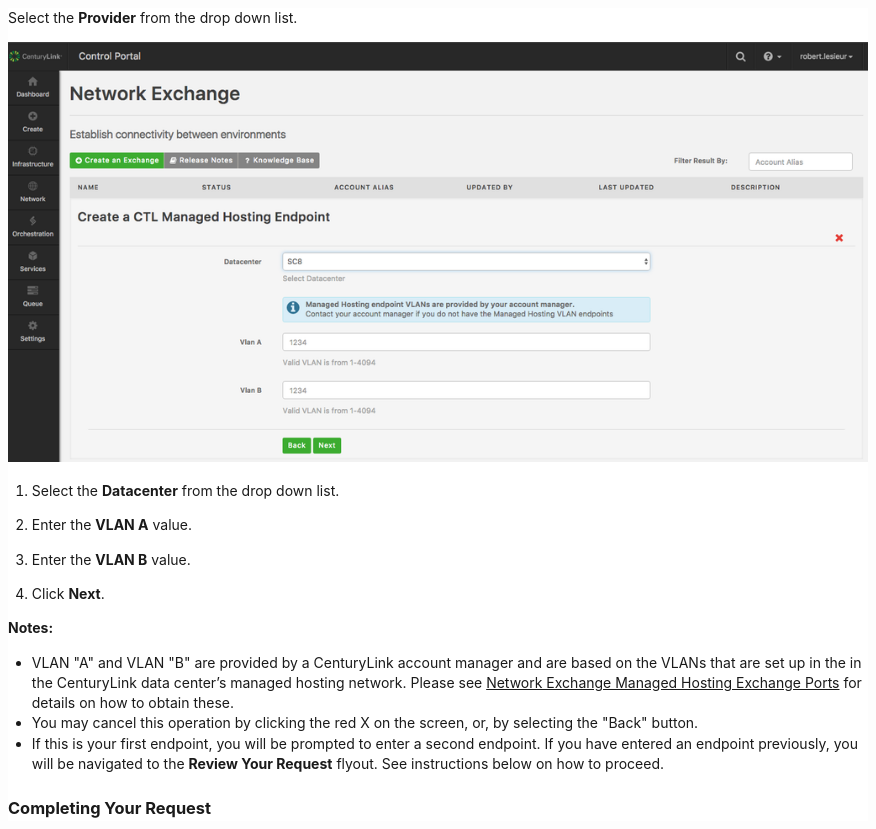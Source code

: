 Select the **Provider** from the drop down list.

   ![Network Exchange Portal](../images/netx-getting-started-guide-14-v2.png)

1. Select the **Datacenter** from the drop down list.

2. Enter the **VLAN A** value.

3. Enter the **VLAN B** value.

4. Click **Next**.

**Notes:**

* VLAN "A" and VLAN "B" are provided by a CenturyLink account manager and are based on the VLANs that are set up in the in the CenturyLink data center’s managed hosting network. Please see [Network Exchange Managed Hosting Exchange Ports](./network-exchange-clc-managed-hosting-endpoint-guide.md) for details on how to obtain these.
* You may cancel this operation by clicking the red X on the screen, or, by selecting the "Back" button.
* If this is your first endpoint, you will be prompted to enter a second endpoint. If you have entered an endpoint previously, you will be navigated to the **Review Your Request** flyout. See instructions below on how to proceed.

### Completing Your Request
